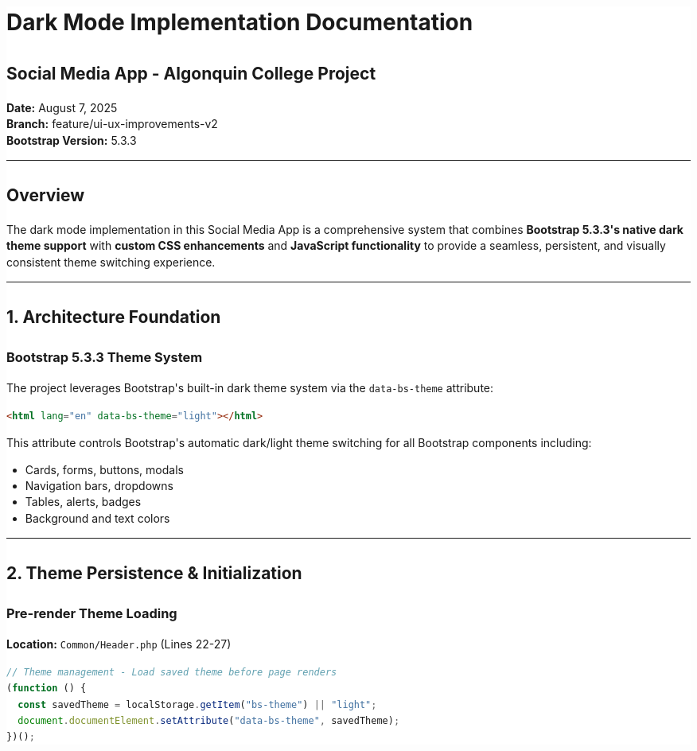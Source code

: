 # Dark Mode Implementation Documentation

## Social Media App - Algonquin College Project

**Date:** August 7, 2025  
**Branch:** feature/ui-ux-improvements-v2  
**Bootstrap Version:** 5.3.3

---

## Overview

The dark mode implementation in this Social Media App is a comprehensive system that combines **Bootstrap 5.3.3's native dark theme support** with **custom CSS enhancements** and **JavaScript functionality** to provide a seamless, persistent, and visually consistent theme switching experience.

---

## 1. Architecture Foundation

### Bootstrap 5.3.3 Theme System

The project leverages Bootstrap's built-in dark theme system via the `data-bs-theme` attribute:

```html
<html lang="en" data-bs-theme="light"></html>
```

This attribute controls Bootstrap's automatic dark/light theme switching for all Bootstrap components including:

- Cards, forms, buttons, modals
- Navigation bars, dropdowns
- Tables, alerts, badges
- Background and text colors

---

## 2. Theme Persistence & Initialization

### Pre-render Theme Loading

**Location:** `Common/Header.php` (Lines 22-27)

```javascript
// Theme management - Load saved theme before page renders
(function () {
  const savedTheme = localStorage.getItem("bs-theme") || "light";
  document.documentElement.setAttribute("data-bs-theme", savedTheme);
})();
```
